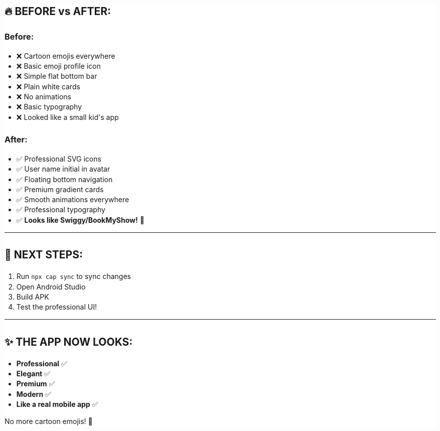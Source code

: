 
## 🔥 **BEFORE vs AFTER:**

### **Before:**
- ❌ Cartoon emojis everywhere
- ❌ Basic emoji profile icon
- ❌ Simple flat bottom bar
- ❌ Plain white cards
- ❌ No animations
- ❌ Basic typography
- ❌ Looked like a small kid's app

### **After:**
- ✅ Professional SVG icons
- ✅ User name initial in avatar
- ✅ Floating bottom navigation
- ✅ Premium gradient cards
- ✅ Smooth animations everywhere
- ✅ Professional typography
- ✅ **Looks like Swiggy/BookMyShow!** 🎉

---

## 🚀 **NEXT STEPS:**

1. Run `npx cap sync` to sync changes
2. Open Android Studio
3. Build APK
4. Test the professional UI!

---

## ✨ **THE APP NOW LOOKS:**
- **Professional** ✅
- **Elegant** ✅
- **Premium** ✅
- **Modern** ✅
- **Like a real mobile app** ✅

No more cartoon emojis! 🎉

